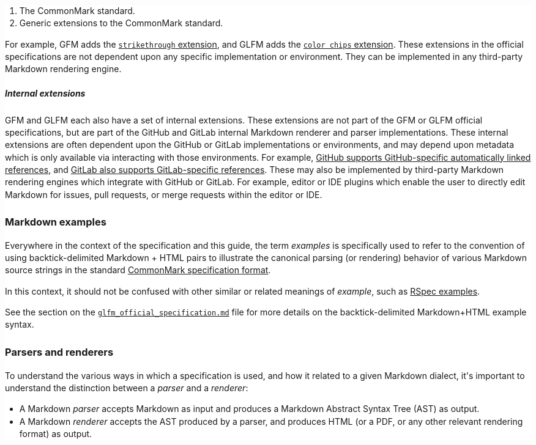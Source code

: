 1. The CommonMark standard.
1. Generic extensions to the CommonMark standard.

For example, GFM adds the
[`strikethrough` extension](https://github.github.com/gfm/#strikethrough-extension-),
and GLFM adds the
[`color chips` extension](../../../user/markdown.md#colors).
These extensions in the official specifications are not dependent upon any specific
implementation or environment. They can be implemented in any third-party Markdown rendering engine.

##### Internal extensions

GFM and GLFM each also have a set of internal extensions. These extensions are not part of the GFM or GLFM
official specifications, but are part of the GitHub and GitLab internal Markdown renderer and parser
implementations. These internal extensions are often dependent upon the GitHub or GitLab
implementations or environments, and may depend upon metadata which is only available via
interacting with those environments. For example,
[GitHub supports GitHub-specific automatically linked references](https://docs.github.com/en/get-started/writing-on-github/working-with-advanced-formatting/autolinked-references-and-urls),
and
[GitLab also supports GitLab-specific references](../../../user/markdown.md#gitlab-specific-references).
These may also be implemented by third-party Markdown rendering engines which integrate with
GitHub or GitLab. For example, editor or IDE plugins which enable the user to directly edit
Markdown for issues, pull requests, or merge requests within the editor or IDE.

### Markdown examples

Everywhere in the context of the specification and this guide, the term
_examples_ is specifically used to refer to the convention of using
backtick-delimited Markdown + HTML pairs
to illustrate the canonical parsing (or rendering) behavior of various Markdown source
strings in the standard
[CommonMark specification format](https://spec.commonmark.org/0.30/#example-1).

In this context, it should not be confused with other similar or related meanings of
_example_, such as
[RSpec examples](https://relishapp.com/rspec/rspec-core/docs/example-groups/basic-structure-describe-it).

See the section on the [`glfm_official_specification.md`](#glfm_official_specificationmd) file
for more details on the backtick-delimited Markdown+HTML example syntax.

### Parsers and renderers

To understand the various ways in which a specification is used, and how it related
to a given Markdown dialect, it's important to understand the distinction between
a _parser_ and a _renderer_:

- A Markdown _parser_ accepts Markdown as input and produces a Markdown
  Abstract Syntax Tree (AST) as output.
- A Markdown _renderer_ accepts the AST produced by a parser, and produces HTML
  (or a PDF, or any other relevant rendering format) as output.

